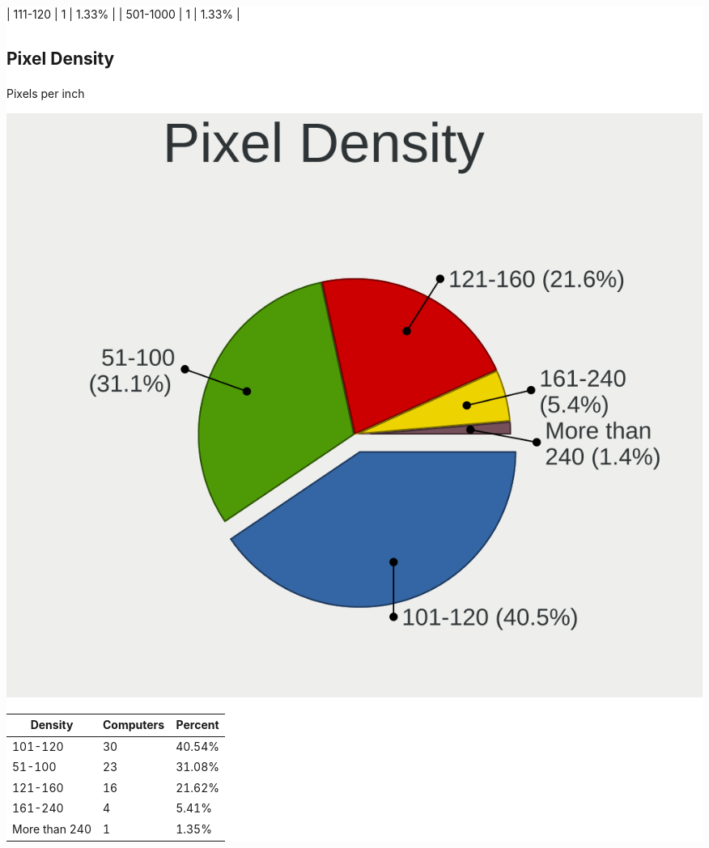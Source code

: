 | 111-120        | 1         | 1.33%   |
| 501-1000       | 1         | 1.33%   |

Pixel Density
-------------

Pixels per inch

![Pixel Density](./images/pie_chart/mon_density.svg)


| Density       | Computers | Percent |
|---------------|-----------|---------|
| 101-120       | 30        | 40.54%  |
| 51-100        | 23        | 31.08%  |
| 121-160       | 16        | 21.62%  |
| 161-240       | 4         | 5.41%   |
| More than 240 | 1         | 1.35%   |
